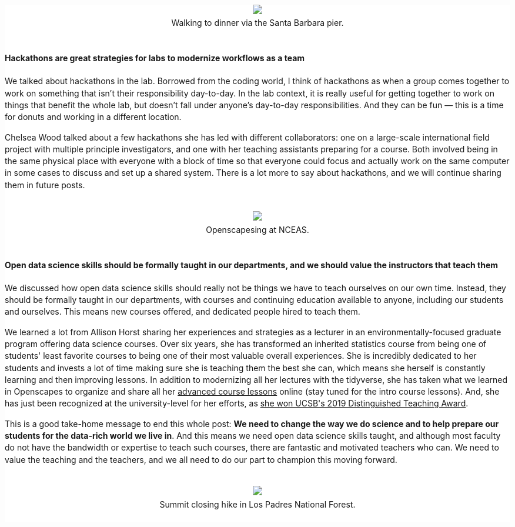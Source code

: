 <center>
  <a><img src="/img/blog/summit/sb-pier.jpg" width="500px"></a>
  <figcaption>Walking to dinner via the Santa Barbara pier. </figcaption>
</center>

<br>

#### **Hackathons are great strategies for labs to modernize workflows as a team**

We talked about hackathons in the lab. Borrowed from the coding world, I think of hackathons as when a group comes together to work on something that isn’t their responsibility day-to-day. In the lab context, it is really useful for getting together to work on things that benefit the whole lab, but doesn’t fall under anyone’s day-to-day responsibilities. And they can be fun — this is a time for donuts and working in a different location.

Chelsea Wood talked about a few hackathons she has led with different collaborators: one on a large-scale international field project with multiple principle investigators, and one with her teaching assistants preparing for a course. Both involved being in the same physical place with everyone with a block of time so that everyone could focus and actually work on the same computer in some cases to discuss and set up a shared system. There is a lot more to say about hackathons, and we will continue  sharing them in future posts. 


<br> 

<center>
  <a><img src="/img/blog/summit/openscapesing-6thfloor.jpg" width="500px"></a>
  <figcaption>Openscapesing at NCEAS. </figcaption>
</center>

<br>

#### **Open data science skills should be formally taught in our departments, and we should value the instructors that teach them**

We discussed how open data science skills should really not be things we have to teach ourselves on our own time. Instead, they should be formally taught in our departments, with courses and continuing education available to anyone, including our students and ourselves. This means new courses offered, and dedicated people hired to teach them. 

We learned a lot from Allison Horst sharing her experiences and strategies as a lecturer in an environmentally-focused graduate program offering data science courses. Over six years, she has transformed an inherited statistics course from being one of students' least favorite courses to being one of their most valuable overall experiences. She is incredibly dedicated to her students and invests a lot of time making sure she is teaching them the best she can, which means she herself is constantly learning and then improving lessons. In addition to modernizing all her lectures with the tidyverse, she has taken what we learned in Openscapes to organize and share all her [advanced course lessons](https://github.com/allisonhorst/esm-244-2019#esm-244) online (stay tuned for the intro course lessons). And, she has just been recognized at the university-level for her efforts, as [she won UCSB's 2019 Distinguished Teaching Award](https://twitter.com/juliesquid/status/1119348524183801858). 


This is a good take-home message to end this whole post: **We need to change the way we do science and to help prepare our students for the data-rich world we live in**. And this means we need open data science skills taught, and although most faculty do not have the bandwidth or expertise to teach such courses, there are fantastic and motivated teachers who can. We need to value the teaching and the teachers, and we all need to do our part to champion this moving forward.  

<br> 

<center>
  <a><img src="/img/blog/summit/hikers.jpg" width="500px"></a>
  <figcaption>Summit closing hike in Los Padres National Forest. </figcaption>
</center>

<br>
